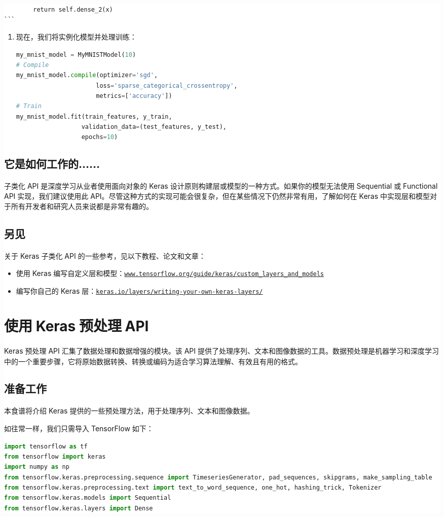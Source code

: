             return self.dense_2(x) 
    ```

1.  现在，我们将实例化模型并处理训练：

    ```py
    my_mnist_model = MyMNISTModel(10)
    # Compile
    my_mnist_model.compile(optimizer='sgd',
                          loss='sparse_categorical_crossentropy',
                          metrics=['accuracy'])
    # Train
    my_mnist_model.fit(train_features, y_train,
                      validation_data=(test_features, y_test),
                      epochs=10) 
    ```

## 它是如何工作的……

子类化 API 是深度学习从业者使用面向对象的 Keras 设计原则构建层或模型的一种方式。如果你的模型无法使用 Sequential 或 Functional API 实现，我们建议使用此 API。尽管这种方式的实现可能会很复杂，但在某些情况下仍然非常有用，了解如何在 Keras 中实现层和模型对于所有开发者和研究人员来说都是非常有趣的。

## 另见

关于 Keras 子类化 API 的一些参考，见以下教程、论文和文章：

+   使用 Keras 编写自定义层和模型：[`www.tensorflow.org/guide/keras/custom_layers_and_models`](https://www.tensorflow.org/guide/keras/custom_layers_and_models)

+   编写你自己的 Keras 层：[`keras.io/layers/writing-your-own-keras-layers/`](https://keras.io/layers/writing-your-own-keras-layers/)

# 使用 Keras 预处理 API

Keras 预处理 API 汇集了数据处理和数据增强的模块。该 API 提供了处理序列、文本和图像数据的工具。数据预处理是机器学习和深度学习中的一个重要步骤，它将原始数据转换、转换或编码为适合学习算法理解、有效且有用的格式。

## 准备工作

本食谱将介绍 Keras 提供的一些预处理方法，用于处理序列、文本和图像数据。

如往常一样，我们只需导入 TensorFlow 如下：

```py
import tensorflow as tf
from tensorflow import keras
import numpy as np
from tensorflow.keras.preprocessing.sequence import TimeseriesGenerator, pad_sequences, skipgrams, make_sampling_table
from tensorflow.keras.preprocessing.text import text_to_word_sequence, one_hot, hashing_trick, Tokenizer
from tensorflow.keras.models import Sequential
from tensorflow.keras.layers import Dense 
```
